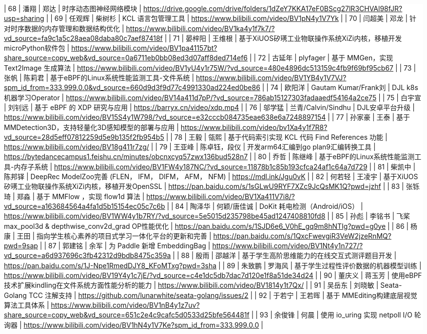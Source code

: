 | 68   | 潘翔      | 郑达                 | 时序动态图神经网络模块                                       | https://drive.google.com/drive/folders/1dZeY7KKA17eF0BScg27lR3CHVAl98fJR?usp=sharing |
| 69   | 任观辉    | 柴树杉               | KCL 语言包管理工具                                           | https://www.bilibili.com/video/BV1pN4y1V7Yk                  |
| 70   | 闫超美    | 邓龙                 | 针对时序数据的内存管理和数据结构优化                         | https://www.bilibili.com/video/BV1ka4y1f7k7/?vd_source=fa9c1a5c28aea08daba80c7aef87418f |
| 71   | 晏梓阳    | 王维根               | 基于XiUOS矽璓工业物联操作系统XiZi内核，移植开发 microPython软件包 | https://www.bilibili.com/video/BV1pa41157bt?share_source=copy_web&vd_source=0a6711eb0bb08ed3d07aff8ded714ef6 |
| 72   | 古延年    | plyfager             | 基于 MMGen，实现Text2Image 生成算法                          | https://www.bilibili.com/video/BV1yU4y1r75W/?vd_source=480e4896dc513159c4fb9f69bf95cb67 |
| 73   | 张帆      | 陈莉君               | 基于eBPF的Linux系统性能监测工具-文件系统                     | https://www.bilibili.com/video/BV1YB4y1V7VJ?spm_id_from=333.999.0.0&vd_source=660d9d3f9d77c4991330ad224ed0be86 |
| 74   | 欧阳洋    | Gautam Kumar/Frank刘 | DJL k8s 机器学习Operator                                     | https://www.bilibili.com/video/BV14a411d7pP/?vd_source=786ab15127303fadaaedf54164a2ce75 |
| 75   | 白宇宣    | 刘钊远               | 基于 eBPF 的 XDP 研究与应用                                  | https://barryx.cn/video/xdp.mp4                              |
| 76   | 邬学猛    | 兰青/Calvin/Sindhu   | DJL安卓平台升级                                              | https://www.bilibili.com/video/BV15S4y1W798/?vd_source=e32cccb084735eae638e6a7248897154 |
| 77   | 孙家豪    | 王泰                 | 基于 MMDetection3D，支持轻量化3D感知模型的部署与应用         | https://www.bilibili.com/video/bv1Xa4y1f7R8?vd_source=28d5eff07812259d5e9b135f2fb954b5 |
| 78   | 王毅      | 瓴熙                 | 基于代码索引实现 KCL 代码 Find References 功能               | https://www.bilibili.com/video/BV18g411r7zg/                 |
| 79   | 王亚峰    | 陈卓钰，段仪         | 开发arm64汇编到go plan9汇编转换工具                          | https://bytedancecampus1.feishu.cn/minutes/obcnxcyq57zwx136bud528n7 |
| 80   | 乔哲      | 陈继峰               | 基于eBPF的Linux系统性能监测工具-内存子系统                   | https://www.bilibili.com/video/BV1FW4y187NC/?vd_source=11878b1c85b193cfca24af1c64a7d729 |
| 81   | 柴凯中    | 陈邦铎               | DeepRec ModelZoo完善 (FLEN， IFM， DIFM， AFM， NFM)         | https://mdl.ink/Jgu0vK                                       |
| 82   | 何若轻    | 王凌宇               | 基于XiUOS矽璓工业物联操作系统XiZi内核，移植开发OpenSSL       | https://pan.baidu.com/s/1sGLwU9RYF7XZc9JcQsMK1Q?pwd=jzhf     |
| 83   | 张铄琦    | 郑淼                 | 基于 MMFlow ，实现 flow1d 算法                               | https://www.bilibili.com/video/BV1Xa411V7i8/?vd_source=a163684564a4fa1d5b15154ec05c7c6b |
| 84   | 陶泽华    | 何颖/唐佳诚          | DoKit 耗电检测（Android/iOS）                                | https://www.bilibili.com/video/BV1WW4y1b7RY/?vd_source=5e5015d235798be45ad1247408810fd8 |
| 85   | 孙彪      | 李铭书               | 飞桨 max_pool3d & depthwise_conv2d_grad OP性能优化           | https://pan.baidu.com/s/1SJD6e6_V0hE_gq9m8hNTIg?pwd=g0ye     |
| 86   | 杨康      | 王田                 | 指向学生核心素养的项目式学习一体化平台的更新和完善           | https://pan.baidu.com/s/1QxcFwevgiR3VeW2jzeRnMQ?pwd=9sap     |
| 87   | 郭建铭    | 余军                 | 为 Paddle 新增 EmbeddingBag                                  | https://www.bilibili.com/video/BV1Nt4y1n727/?vd_source=a6d937696c3fb42312d9bdb8475c359a |
| 88   | 殷雨      | 邵越洋               | 基于学生高阶思维能力的在线交互式测评题目开发                 | https://pan.baidu.com/s/1J-Npe1RmedDJY8_KFoMTxg?pwd=3sha     |
| 89   | 朱致鹏    | 罗海风               | 基于学生过程性评价数据的机器模型训练                         | https://www.bilibili.com/video/BV19Y4y1c7jE/?vd_source=c4e1dc5db7dac7d120e1f8a51de34d24 |
| 90   | 董庆义    | 蒋玉芳               | 使用eBPF技术扩展kindling在文件系统方面性能分析的能力         | https://www.bilibili.com/video/BV1814y1t7Qx/                 |
| 91   | 吴岳东    | 刘晓敏               | Seata-Golang TCC 注解支持                                    | https://github.com/lunarwhite/seata-golang/issues/2          |
| 92   | 于若宁    | 王若晖               | 基于 MMEditing构建底层视觉算法工具体系                       | https://www.bilibili.com/video/BV1nB4y1z7uv?share_source=copy_web&vd_source=651c2e4c9cafc5d0533d25bfe564481f |
| 93   | 余俊锋    | 何晨                 | 使用 io_uring 实现 netpoll I/O 轮询器                        | https://www.bilibili.com/video/BV1hN4y1V7Ke?spm_id_from=333.999.0.0 |
